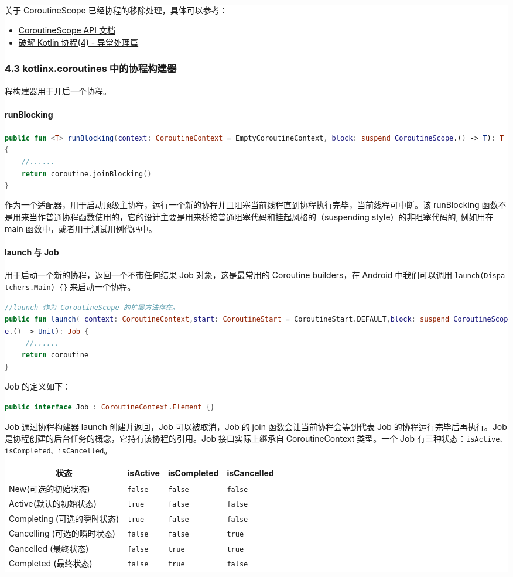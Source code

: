 关于 CoroutineScope 已经协程的移除处理，具体可以参考：

- [CoroutineScope API 文档](https://kotlin.github.io/kotlinx.coroutines/kotlinx-coroutines-core/kotlinx.coroutines/-coroutine-scope/)
- [破解 Kotlin 协程(4) - 异常处理篇](https://juejin.im/post/5ceb480de51d4556da53d031)

### 4.3 kotlinx.coroutines 中的协程构建器

程构建器用于开启一个协程。

#### runBlocking

```kotlin
public fun <T> runBlocking(context: CoroutineContext = EmptyCoroutineContext, block: suspend CoroutineScope.() -> T): T {
    //......
    return coroutine.joinBlocking()
}
```

作为一个适配器，用于启动顶级主协程，运行一个新的协程并且阻塞当前线程直到协程执行完毕，当前线程可中断。该 runBlocking 函数不是用来当作普通协程函数使用的，它的设计主要是用来桥接普通阻塞代码和挂起风格的（suspending style）的非阻塞代码的, 例如用在 main 函数中，或者用于测试用例代码中。

#### launch 与 Job

用于启动一个新的协程，返回一个不带任何结果 Job 对象，这是最常用的 Coroutine builders，在 Android 中我们可以调用 `launch(Dispatchers.Main) {}` 来启动一个协程。

```kotlin
//launch 作为 CoroutineScope 的扩展方法存在。
public fun launch( context: CoroutineContext,start: CoroutineStart = CoroutineStart.DEFAULT,block: suspend CoroutineScope.() -> Unit): Job {
     //......
    return coroutine
}
```

Job 的定义如下：

```kotlin
public interface Job : CoroutineContext.Element {}
```

Job 通过协程构建器 launch 创建并返回，Job 可以被取消，Job 的 join 函数会让当前协程会等到代表 Job 的协程运行完毕后再执行。Job 是协程创建的后台任务的概念，它持有该协程的引用。Job 接口实际上继承自 CoroutineContext 类型。一个 Job 有三种状态：`isActive、isCompleted、isCancelled`。

| 状态 | isActive | isCompleted | isCancelled |
| --- | --- | --- | --- |
| New(可选的初始状态) | `false` | `false` | `false` |
| Active(默认的初始状态) | `true` | `false` | `false` |
| Completing (可选的瞬时状态) | `true` | `false` | `false` |
| Cancelling (可选的瞬时状态) | `false` | `false` | `true` |
| Cancelled (最终状态) | `false` | `true` | `true` |
| Completed (最终状态) | `false` | `true` | `false` |
